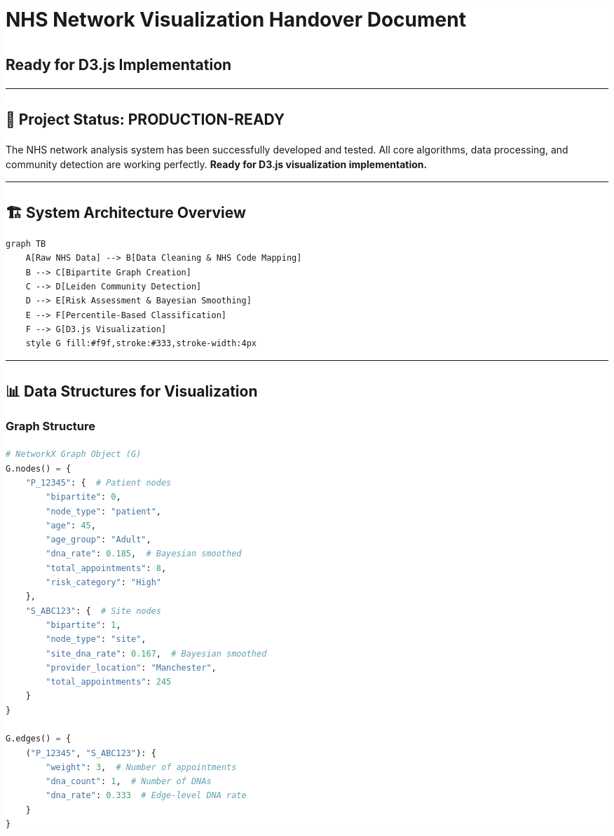 # NHS Network Visualization Handover Document
## Ready for D3.js Implementation

---

## 🎯 **Project Status: PRODUCTION-READY**

The NHS network analysis system has been successfully developed and tested. All core algorithms, data processing, and community detection are working perfectly. **Ready for D3.js visualization implementation.**

---

## 🏗️ **System Architecture Overview**

```mermaid
graph TB
    A[Raw NHS Data] --> B[Data Cleaning & NHS Code Mapping]
    B --> C[Bipartite Graph Creation]
    C --> D[Leiden Community Detection]
    D --> E[Risk Assessment & Bayesian Smoothing]
    E --> F[Percentile-Based Classification]
    F --> G[D3.js Visualization] 
    style G fill:#f9f,stroke:#333,stroke-width:4px
```

---

## 📊 **Data Structures for Visualization**

### **Graph Structure**
```python
# NetworkX Graph Object (G)
G.nodes() = {
    "P_12345": {  # Patient nodes
        "bipartite": 0,
        "node_type": "patient",
        "age": 45,
        "age_group": "Adult",
        "dna_rate": 0.185,  # Bayesian smoothed
        "total_appointments": 8,
        "risk_category": "High"
    },
    "S_ABC123": {  # Site nodes  
        "bipartite": 1,
        "node_type": "site", 
        "site_dna_rate": 0.167,  # Bayesian smoothed
        "provider_location": "Manchester",
        "total_appointments": 245
    }
}

G.edges() = {
    ("P_12345", "S_ABC123"): {
        "weight": 3,  # Number of appointments
        "dna_count": 1,  # Number of DNAs
        "dna_rate": 0.333  # Edge-level DNA rate
    }
}
```
